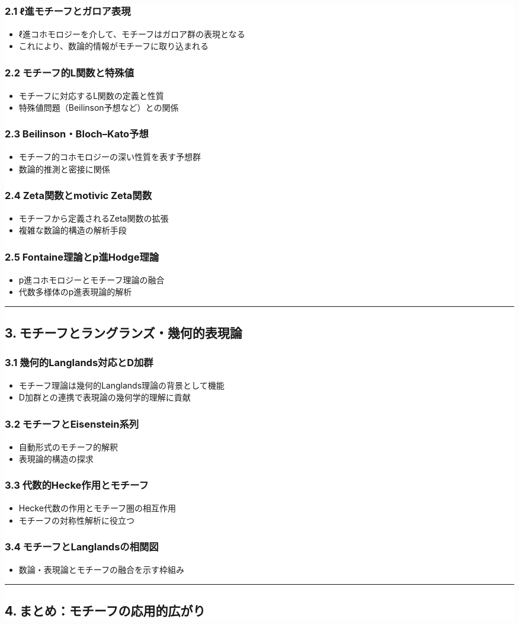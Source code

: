### 2.1 ℓ進モチーフとガロア表現

* ℓ進コホモロジーを介して、モチーフはガロア群の表現となる
* これにより、数論的情報がモチーフに取り込まれる

### 2.2 モチーフ的L関数と特殊値

* モチーフに対応するL関数の定義と性質
* 特殊値問題（Beilinson予想など）との関係

### 2.3 Beilinson・Bloch–Kato予想

* モチーフ的コホモロジーの深い性質を表す予想群
* 数論的推測と密接に関係

### 2.4 Zeta関数とmotivic Zeta関数

* モチーフから定義されるZeta関数の拡張
* 複雑な数論的構造の解析手段

### 2.5 Fontaine理論とp進Hodge理論

* p進コホモロジーとモチーフ理論の融合
* 代数多様体のp進表現論的解析

---

## 3. モチーフとラングランズ・幾何的表現論

### 3.1 幾何的Langlands対応とD加群

* モチーフ理論は幾何的Langlands理論の背景として機能
* D加群との連携で表現論の幾何学的理解に貢献

### 3.2 モチーフとEisenstein系列

* 自動形式のモチーフ的解釈
* 表現論的構造の探求

### 3.3 代数的Hecke作用とモチーフ

* Hecke代数の作用とモチーフ圏の相互作用
* モチーフの対称性解析に役立つ

### 3.4 モチーフとLanglandsの相関図

* 数論・表現論とモチーフの融合を示す枠組み

---

## 4. まとめ：モチーフの応用的広がり

